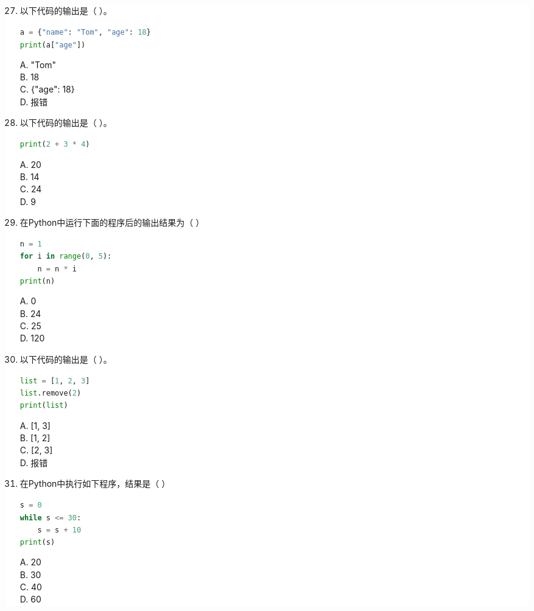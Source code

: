 27. 以下代码的输出是（ ）。
    ```python
    a = {"name": "Tom", "age": 18}  
    print(a["age"])  
    ```
    A. "Tom"  
    B. 18  
    C. {"age": 18}  
    D. 报错

28. 以下代码的输出是（ ）。
    ```python
    print(2 + 3 * 4)  
    ```
    A. 20  
    B. 14  
    C. 24  
    D. 9

29. 在Python中运行下面的程序后的输出结果为（  ）
    ```python
    n = 1  
    for i in range(0, 5):  
        n = n * i  
    print(n)  
    ```
    A. 0  
    B. 24  
    C. 25  
    D. 120

30. 以下代码的输出是（ ）。
    ```python
    list = [1, 2, 3]  
    list.remove(2)  
    print(list)  
    ```
    A. [1, 3]  
    B. [1, 2]  
    C. [2, 3]  
    D. 报错

31. 在Python中执行如下程序，结果是（  ）
    ```python
    s = 0  
    while s <= 30:  
        s = s + 10  
    print(s)  
    ```
    A. 20  
    B. 30  
    C. 40  
    D. 60
